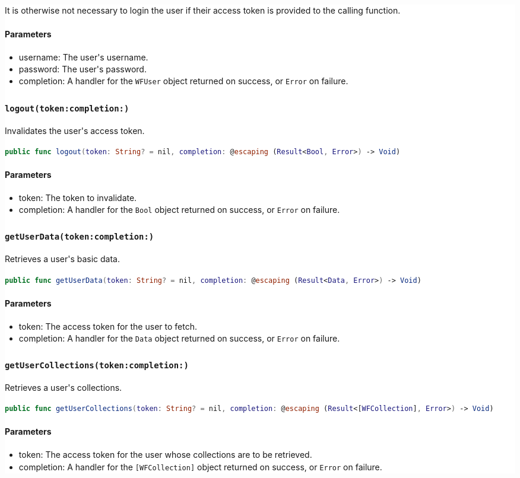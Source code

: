 It is otherwise not necessary to login the user if their access token is provided to the calling function.

#### Parameters

  - username: The user's username.
  - password: The user's password.
  - completion: A handler for the `WFUser` object returned on success, or `Error` on failure.

### `logout(token:completion:)`

Invalidates the user's access token.

``` swift
public func logout(token: String? = nil, completion: @escaping (Result<Bool, Error>) -> Void) 
```

#### Parameters

  - token: The token to invalidate.
  - completion: A handler for the `Bool` object returned on success, or `Error` on failure.

### `getUserData(token:completion:)`

Retrieves a user's basic data.

``` swift
public func getUserData(token: String? = nil, completion: @escaping (Result<Data, Error>) -> Void) 
```

#### Parameters

  - token: The access token for the user to fetch.
  - completion: A handler for the `Data` object returned on success, or `Error` on failure.

### `getUserCollections(token:completion:)`

Retrieves a user's collections.

``` swift
public func getUserCollections(token: String? = nil, completion: @escaping (Result<[WFCollection], Error>) -> Void) 
```

#### Parameters

  - token: The access token for the user whose collections are to be retrieved.
  - completion: A handler for the `[WFCollection]` object returned on success, or `Error` on failure.

